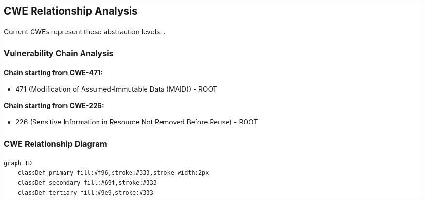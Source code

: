 
## CWE Relationship Analysis

Current CWEs represent these abstraction levels: .


### Vulnerability Chain Analysis

**Chain starting from CWE-471:**
- 471 (Modification of Assumed-Immutable Data (MAID)) - ROOT


**Chain starting from CWE-226:**
- 226 (Sensitive Information in Resource Not Removed Before Reuse) - ROOT



### CWE Relationship Diagram

```mermaid
graph TD
    classDef primary fill:#f96,stroke:#333,stroke-width:2px
    classDef secondary fill:#69f,stroke:#333
    classDef tertiary fill:#9e9,stroke:#333
```